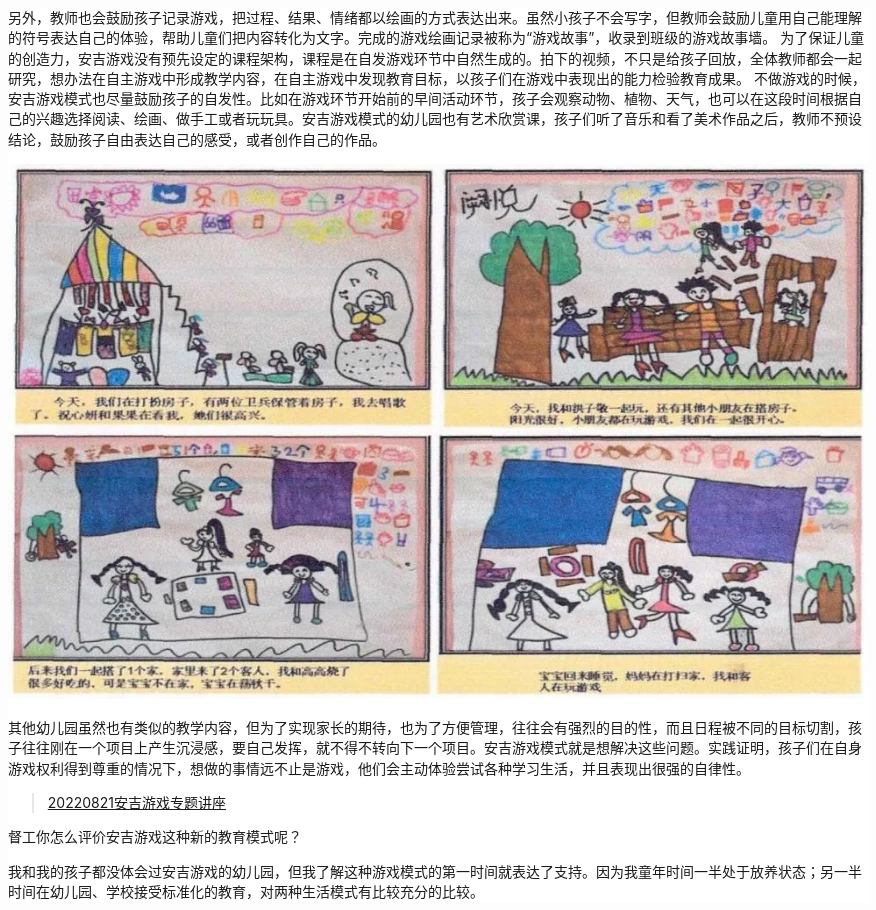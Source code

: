另外，教师也会鼓励孩子记录游戏，把过程、结果、情绪都以绘画的方式表达出来。虽然小孩子不会写字，但教师会鼓励儿童用自己能理解的符号表达自己的体验，帮助儿童们把内容转化为文字。完成的游戏绘画记录被称为“游戏故事”，收录到班级的游戏故事墙。
为了保证儿童的创造力，安吉游戏没有预先设定的课程架构，课程是在自发游戏环节中自然生成的。拍下的视频，不只是给孩子回放，全体教师都会一起研究，想办法在自主游戏中形成教学内容，在自主游戏中发现教育目标，以孩子们在游戏中表现出的能力检验教育成果。
不做游戏的时候，安吉游戏模式也尽量鼓励孩子的自发性。比如在游戏环节开始前的早间活动环节，孩子会观察动物、植物、天气，也可以在这段时间根据自己的兴趣选择阅读、绘画、做手工或者玩玩具。安吉游戏模式的幼儿园也有艺术欣赏课，孩子们听了音乐和看了美术作品之后，教师不预设结论，鼓励孩子自由表达自己的感受，或者创作自己的作品。

![](/images/btnews/btnews/0501_0600/0570/f1bb8247-7acb-4921-9196-640eec6c65bc.webp)

其他幼儿园虽然也有类似的教学内容，但为了实现家长的期待，也为了方便管理，往往会有强烈的目的性，而且日程被不同的目标切割，孩子往往刚在一个项目上产生沉浸感，要自己发挥，就不得不转向下一个项目。安吉游戏模式就是想解决这些问题。实践证明，孩子们在自身游戏权利得到尊重的情况下，想做的事情远不止是游戏，他们会主动体验尝试各种学习生活，并且表现出很强的自律性。

> [20220821安吉游戏专题讲座](https://www.bilibili.com/video/BV1CK41167gJ)

督工你怎么评价安吉游戏这种新的教育模式呢？

我和我的孩子都没体会过安吉游戏的幼儿园，但我了解这种游戏模式的第一时间就表达了支持。因为我童年时间一半处于放养状态；另一半时间在幼儿园、学校接受标准化的教育，对两种生活模式有比较充分的比较。
